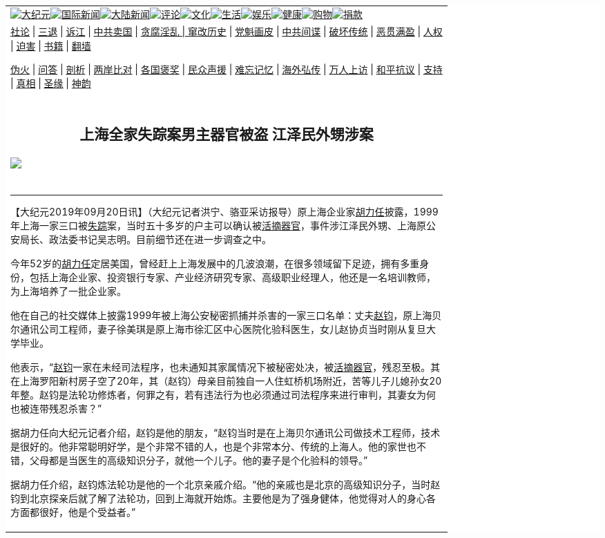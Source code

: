 <a name="1" id="1" target="_blank"></a><span id="1"></span>
<table border="0"><tr><td colspan="2" VALIGN=TOP><a href="https://github.com/asdfgt5/djy/blob/master/gb/nsc413.md#1"><img src="https://raw.githubusercontent.com/asdfgt5/1/master/t/djy/1.jpg" title="大纪元"></a><a href="https://github.com/asdfgt5/djy/blob/master/gb/n24hr.md#1"><img src="https://raw.githubusercontent.com/asdfgt5/1/master/t/djy/3.jpg" title="国际新闻"></a><a href="https://github.com/asdfgt5/djy/blob/master/gb/nsc413.md#1"><img src="https://raw.githubusercontent.com/asdfgt5/1/master/t/djy/4.jpg" title="大陆新闻"></a><a href="https://github.com/asdfgt5/djy/blob/master/gb/news392.md#1"><img src="https://raw.githubusercontent.com/asdfgt5/1/master/t/djy/5.jpg" title="评论"></a><a href="https://github.com/asdfgt5/djy/blob/master/gb/news2007.md#1"><img src="https://raw.githubusercontent.com/asdfgt5/1/master/t/djy/6.jpg" title="文化"></a><a href="https://github.com/asdfgt5/djy/blob/master/gb/news2008.md#1"><img src="https://raw.githubusercontent.com/asdfgt5/1/master/t/djy/7.jpg" title="生活"></a><a href="https://github.com/asdfgt5/djy/blob/master/gb/ncyule.md#1"><img src="https://raw.githubusercontent.com/asdfgt5/1/master/t/djy/8.jpg" title="娱乐"></a><a href="https://github.com/asdfgt5/djy/blob/master/gb/nsc1002.md#1"><img src="https://raw.githubusercontent.com/asdfgt5/1/master/t/djy/9.jpg" title="健康"><a href="https://www.youlucky.com"><img src="https://raw.githubusercontent.com/asdfgt5/1/master/t/djy/10.jpg" title="购物"></a><a href="https://www.supportepoch.org/donation?utm_medium=epochtimes&utm_source=referral&utm_campaign=donate_button_djyhomepage"><img src="https://raw.githubusercontent.com/asdfgt5/1/master/t/djy/12.jpg" title="捐款"></a></td></tr>
<tr><td colspan="2" VALIGN=TOP><a target="_blank" href="https://git.io/fjCRf">社论</a> | <a target="_blank" href="https://github.com/asdfgt5/djy/blob/master/gb/nf5657.md#1">三退</a> | <a target="_blank" href="https://github.com/asdfgt5/djy/blob/master/gb/nf6123.md#1">诉江</a> | <a target="_blank" href="https://github.com/asdfgt5/djy/blob/master/gb/nf1176117.md#1">中共卖国</a> | <a target="_blank" href="https://github.com/asdfgt5/djy/blob/master/gb/nf5773.md#1">贪腐淫乱 | <a target="_blank" href="https://github.com/asdfgt5/djy/blob/master/gb/nf1176115.md#1">窜改历史</a> | <a target="_blank" href="https://github.com/asdfgt5/djy/blob/master/gb/nf1176107.md#1">党魁画皮</a> | <a target="_blank" href="https://github.com/asdfgt5/djy/blob/master/gb/nf1320400.md#1">中共间谍</a> | <a target="_blank" href="https://github.com/asdfgt5/djy/blob/master/gb/nf1176114.md#1">破坏传统</a> | <a target="_blank" href="https://github.com/asdfgt5/djy/blob/master/gb/nf5287.md#1">恶贯满盈</a> | <a target="_blank" href="https://github.com/asdfgt5/djy/blob/master/gb/ncid278.md#1">人权</a> | <a target="_blank" href="https://github.com/asdfgt5/djy/blob/master/gb/nf1176111.md#1">迫害</a> | <a target="_blank" href="https://github.com/asdfgt5/djy/blob/master/gb/nf1235328.md#1">书籍</a> | <a target="_blank" href="https://github.com/asdfgt5/fq/blob/master/README.md?zsrh#1">翻墙</a></p><p><a target="_blank" href="https://github.com/asdfgt5/djy/blob/master/gb/nf5562.md#1">伪火</a> | <a target="_blank" href="https://github.com/asdfgt5/djy/blob/master/gb/nf4378.md#1">问答</a> | <a target="_blank" href="https://github.com/asdfgt5/djy/blob/master/gb/nf5792.md#1">剖析</a> | <a target="_blank" href="https://github.com/asdfgt5/djy/blob/master/gb/nf5735.md#1">两岸比对</a> | <a target="_blank" href="https://github.com/asdfgt5/djy/blob/master/gb/nf6119.md#1">各国褒奖</a> | <a target="_blank" href="https://github.com/asdfgt5/djy/blob/master/gb/nf6120.md#1">民众声援</a> | <a target="_blank" href="https://github.com/asdfgt5/djy/blob/master/gb/nf1188594.md#1">难忘记忆</a> | <a target="_blank" href="https://github.com/asdfgt5/djy/blob/master/gb/nf3180.md#1">海外弘传</a> | <a target="_blank" href="https://github.com/asdfgt5/djy/blob/master/gb/nf5410.md#1">万人上访</a> | <a target="_blank" href="https://github.com/asdfgt5/ntdtv/blob/master/gb/prog1530_1.md#1">和平抗议</a> | <a target="_blank" href="https://github.com/asdfgt5/djy/blob/master/gb/nf4386.md#1">支持</a> | <a target="_blank" href="https://github.com/asdfgt5/djy/blob/master/gb/nf4389.md#1">真相</a> | <a target="_blank" href="https://github.com/asdfgt5/djy/blob/master/gb/nf5790.md#1">圣缘</a> | <a target="_blank" href="https://github.com/asdfgt5/djy/blob/master/gb/nf4786.md#1">神韵</a></td></tr>
<tr><td VALIGN=TOP width="626"><h2 align=center>上海全家失踪案男主器官被盗 江泽民外甥涉案</h2>
<img src="http://i.epochtimes.com/assets/uploads/2019/09/1406040858162639-600x400.jpg" />
<h6></h6>
<hr>
<p>【大纪元2019年09月20日讯】（大纪元记者洪宁、骆亚采访报导）原上海企业家<a href="https://github.com/asdfgt5/djy/blob/master/gb/tag/%E8%83%A1%E5%8A%9B%E4%BB%BB.md">胡力任</a>披露，1999年上海一家三口被<a href="https://github.com/asdfgt5/djy/blob/master/gb/tag/%E5%A4%B1%E8%B8%AA.md">失踪</a>案，当时五十多岁的户主可以确认被<a href="https://github.com/asdfgt5/djy/blob/master/gb/tag/%E6%B4%BB%E6%91%98%E5%99%A8%E5%AE%98.md">活摘器官</a>，事件涉江泽民外甥、上海原公安局长、政法委书记吴志明。目前细节还在进一步调查之中。</p>
<p>今年52岁的<a href="https://github.com/asdfgt5/djy/blob/master/gb/tag/%E8%83%A1%E5%8A%9B%E4%BB%BB.md">胡力任</a>定居美国，曾经赶上上海发展中的几波浪潮，在很多领域留下足迹，拥有多重身份，包括上海企业家、投资银行专家、产业经济研究专家、高级职业经理人，他还是一名培训教师，为上海培养了一批企业家。</p>
<p>他在自己的社交媒体上披露1999年被上海公安秘密抓捕并杀害的一家三口名单：丈夫<a href="https://github.com/asdfgt5/djy/blob/master/gb/tag/%E8%B5%B5%E9%92%A7.md">赵钧</a>，原上海贝尔通讯公司工程师，妻子徐美琪是原上海市徐汇区中心医院化验科医生，女儿赵协贞当时刚从复旦大学毕业。</p>
<p>他表示，“<a href="https://github.com/asdfgt5/djy/blob/master/gb/tag/%E8%B5%B5%E9%92%A7.md">赵钧</a>一家在未经司法程序，也未通知其家属情况下被秘密处决，被<a href="https://github.com/asdfgt5/djy/blob/master/gb/tag/%E6%B4%BB%E6%91%98%E5%99%A8%E5%AE%98.md">活摘器官</a>，残忍至极。其在上海罗阳新村房子空了20年，其（赵钧）母亲目前独自一人住虹桥机场附近，苦等儿子儿媳孙女20年整。赵钧是法轮功修炼者，何罪之有，若有违法行为也必须通过司法程序来进行审判，其妻女为何也被连带残忍杀害？”</p>
<p>据胡力任向大纪元记者介绍，赵钧是他的朋友，“赵钧当时是在上海贝尔通讯公司做技术工程师，技术是很好的。他非常聪明好学，是个非常不错的人，也是个非常本分、传统的上海人。他的家世也不错，父母都是当医生的高级知识分子，就他一个儿子。他的妻子是个化验科的领导。”</p>
<p>据胡力任介绍，赵钧炼法轮功是他的一个北京亲戚介绍。“他的亲戚也是北京的高级知识分子，当时赵钧到北京探亲后就了解了法轮功，回到上海就开始炼。主要他是为了强身健体，他觉得对人的身心各方面都很好，他是个受益者。”</p>
